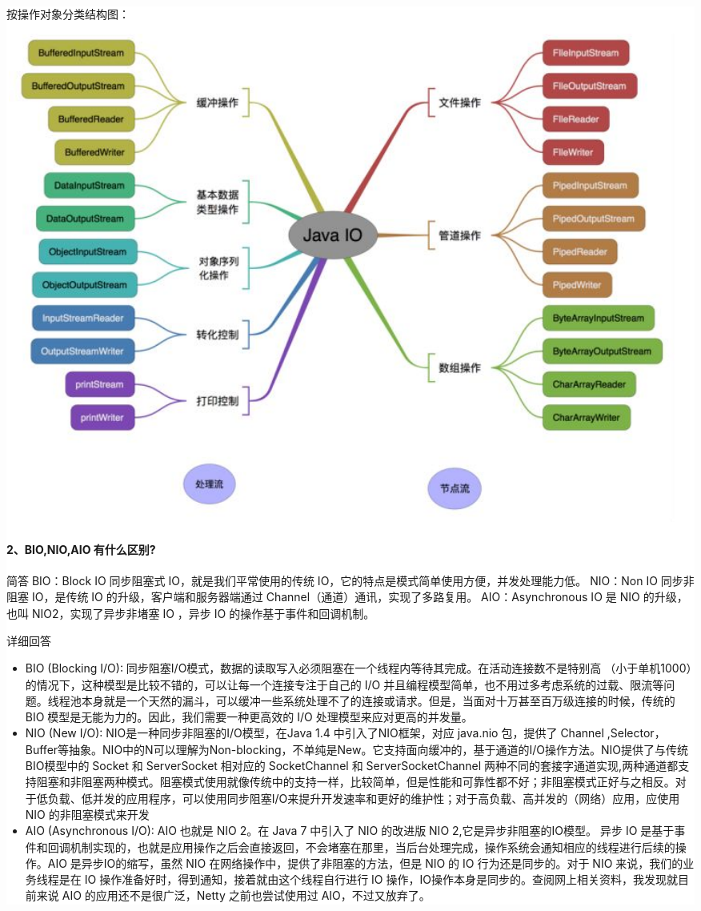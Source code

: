 按操作对象分类结构图：

![image-20210924215546087](image-20210924215546087.png)

#### 2、BIO,NIO,AIO 有什么区别?

简答
BIO：Block IO 同步阻塞式 IO，就是我们平常使用的传统 IO，它的特点是模式简单使用方便，并发处理能力低。
NIO：Non IO 同步非阻塞 IO，是传统 IO 的升级，客户端和服务器端通过 Channel（通道）通讯，实现了多路复用。
AIO：Asynchronous IO 是 NIO 的升级，也叫 NIO2，实现了异步非堵塞 IO ，异步 IO 的操作基于事件和回调机制。

详细回答

- BIO (Blocking I/O):  同步阻塞I/O模式，数据的读取写入必须阻塞在一个线程内等待其完成。在活动连接数不是特别高
  （小于单机1000）的情况下，这种模型是比较不错的，可以让每一个连接专注于自己的 I/O 并且编程模型简单，也不用过多考虑系统的过载、限流等问题。线程池本身就是一个天然的漏斗，可以缓冲一些系统处理不了的连接或请求。但是，当面对十万甚至百万级连接的时候，传统的 BIO 模型是无能为力的。因此，我们需要一种更高效的 I/O 处理模型来应对更高的并发量。
- NIO (New I/O):  NIO是一种同步非阻塞的I/O模型，在Java 1.4 中引入了NIO框架，对应 java.nio 包，提供了 Channel ,Selector，Buffer等抽象。NIO中的N可以理解为Non-blocking，不单纯是New。它支持面向缓冲的，基于通道的I/O操作方法。NIO提供了与传统BIO模型中的 Socket 和 ServerSocket 相对应的 SocketChannel 和 ServerSocketChannel 两种不同的套接字通道实现,两种通道都支持阻塞和非阻塞两种模式。阻塞模式使用就像传统中的支持一样，比较简单，但是性能和可靠性都不好；非阻塞模式正好与之相反。对于低负载、低并发的应用程序，可以使用同步阻塞I/O来提升开发速率和更好的维护性；对于高负载、高并发的（网络）应用，应使用 NIO 的非阻塞模式来开发
- AIO (Asynchronous I/O):  AIO 也就是 NIO 2。在 Java 7 中引入了 NIO 的改进版 NIO 2,它是异步非阻塞的IO模型。
  异步 IO 是基于事件和回调机制实现的，也就是应用操作之后会直接返回，不会堵塞在那里，当后台处理完成，操作系统会通知相应的线程进行后续的操作。AIO 是异步IO的缩写，虽然 NIO 在网络操作中，提供了非阻塞的方法，但是 NIO 的 IO 行为还是同步的。对于 NIO 来说，我们的业务线程是在 IO 操作准备好时，得到通知，接着就由这个线程自行进行 IO 操作，IO操作本身是同步的。查阅网上相关资料，我发现就目前来说 AIO 的应用还不是很广泛，Netty 之前也尝试使用过 AIO，不过又放弃了。

